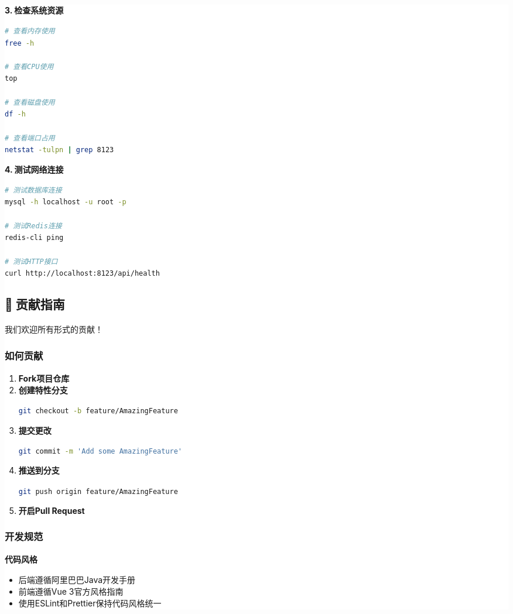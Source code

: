 **3. 检查系统资源**
```bash
# 查看内存使用
free -h

# 查看CPU使用
top

# 查看磁盘使用
df -h

# 查看端口占用
netstat -tulpn | grep 8123
```

**4. 测试网络连接**
```bash
# 测试数据库连接
mysql -h localhost -u root -p

# 测试Redis连接
redis-cli ping

# 测试HTTP接口
curl http://localhost:8123/api/health
```

## 🤝 贡献指南

我们欢迎所有形式的贡献！

### 如何贡献

1. **Fork项目仓库**
2. **创建特性分支**
   ```bash
   git checkout -b feature/AmazingFeature
   ```
3. **提交更改**
   ```bash
   git commit -m 'Add some AmazingFeature'
   ```
4. **推送到分支**
   ```bash
   git push origin feature/AmazingFeature
   ```
5. **开启Pull Request**

### 开发规范

**代码风格**
- 后端遵循阿里巴巴Java开发手册
- 前端遵循Vue 3官方风格指南
- 使用ESLint和Prettier保持代码风格统一
